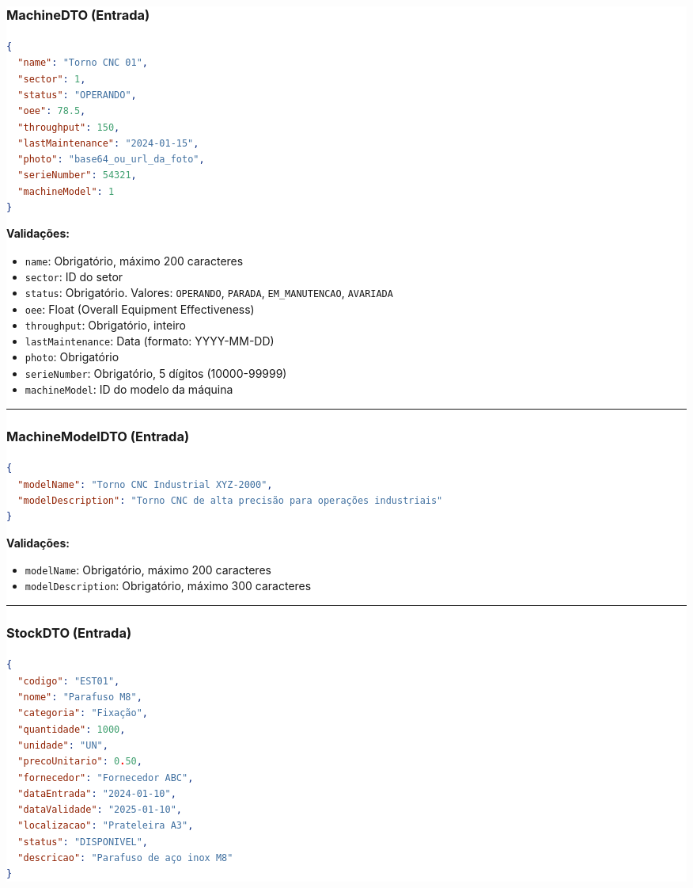 
### MachineDTO (Entrada)

```json
{
  "name": "Torno CNC 01",
  "sector": 1,
  "status": "OPERANDO",
  "oee": 78.5,
  "throughput": 150,
  "lastMaintenance": "2024-01-15",
  "photo": "base64_ou_url_da_foto",
  "serieNumber": 54321,
  "machineModel": 1
}
```

**Validações:**
- `name`: Obrigatório, máximo 200 caracteres
- `sector`: ID do setor
- `status`: Obrigatório. Valores: `OPERANDO`, `PARADA`, `EM_MANUTENCAO`, `AVARIADA`
- `oee`: Float (Overall Equipment Effectiveness)
- `throughput`: Obrigatório, inteiro
- `lastMaintenance`: Data (formato: YYYY-MM-DD)
- `photo`: Obrigatório
- `serieNumber`: Obrigatório, 5 dígitos (10000-99999)
- `machineModel`: ID do modelo da máquina

---

### MachineModelDTO (Entrada)

```json
{
  "modelName": "Torno CNC Industrial XYZ-2000",
  "modelDescription": "Torno CNC de alta precisão para operações industriais"
}
```

**Validações:**
- `modelName`: Obrigatório, máximo 200 caracteres
- `modelDescription`: Obrigatório, máximo 300 caracteres

---

### StockDTO (Entrada)

```json
{
  "codigo": "EST01",
  "nome": "Parafuso M8",
  "categoria": "Fixação",
  "quantidade": 1000,
  "unidade": "UN",
  "precoUnitario": 0.50,
  "fornecedor": "Fornecedor ABC",
  "dataEntrada": "2024-01-10",
  "dataValidade": "2025-01-10",
  "localizacao": "Prateleira A3",
  "status": "DISPONIVEL",
  "descricao": "Parafuso de aço inox M8"
}
```
